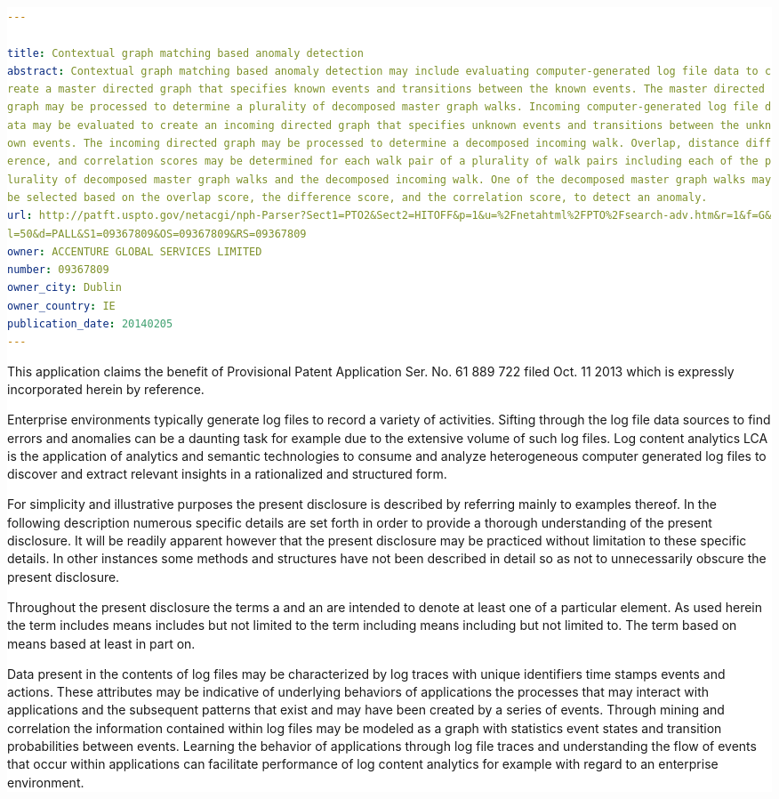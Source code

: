 ```yaml
---

title: Contextual graph matching based anomaly detection
abstract: Contextual graph matching based anomaly detection may include evaluating computer-generated log file data to create a master directed graph that specifies known events and transitions between the known events. The master directed graph may be processed to determine a plurality of decomposed master graph walks. Incoming computer-generated log file data may be evaluated to create an incoming directed graph that specifies unknown events and transitions between the unknown events. The incoming directed graph may be processed to determine a decomposed incoming walk. Overlap, distance difference, and correlation scores may be determined for each walk pair of a plurality of walk pairs including each of the plurality of decomposed master graph walks and the decomposed incoming walk. One of the decomposed master graph walks may be selected based on the overlap score, the difference score, and the correlation score, to detect an anomaly.
url: http://patft.uspto.gov/netacgi/nph-Parser?Sect1=PTO2&Sect2=HITOFF&p=1&u=%2Fnetahtml%2FPTO%2Fsearch-adv.htm&r=1&f=G&l=50&d=PALL&S1=09367809&OS=09367809&RS=09367809
owner: ACCENTURE GLOBAL SERVICES LIMITED
number: 09367809
owner_city: Dublin
owner_country: IE
publication_date: 20140205
---
```

This application claims the benefit of Provisional Patent Application Ser. No. 61 889 722 filed Oct. 11 2013 which is expressly incorporated herein by reference.

Enterprise environments typically generate log files to record a variety of activities. Sifting through the log file data sources to find errors and anomalies can be a daunting task for example due to the extensive volume of such log files. Log content analytics LCA is the application of analytics and semantic technologies to consume and analyze heterogeneous computer generated log files to discover and extract relevant insights in a rationalized and structured form.

For simplicity and illustrative purposes the present disclosure is described by referring mainly to examples thereof. In the following description numerous specific details are set forth in order to provide a thorough understanding of the present disclosure. It will be readily apparent however that the present disclosure may be practiced without limitation to these specific details. In other instances some methods and structures have not been described in detail so as not to unnecessarily obscure the present disclosure.

Throughout the present disclosure the terms a and an are intended to denote at least one of a particular element. As used herein the term includes means includes but not limited to the term including means including but not limited to. The term based on means based at least in part on.

Data present in the contents of log files may be characterized by log traces with unique identifiers time stamps events and actions. These attributes may be indicative of underlying behaviors of applications the processes that may interact with applications and the subsequent patterns that exist and may have been created by a series of events. Through mining and correlation the information contained within log files may be modeled as a graph with statistics event states and transition probabilities between events. Learning the behavior of applications through log file traces and understanding the flow of events that occur within applications can facilitate performance of log content analytics for example with regard to an enterprise environment.
